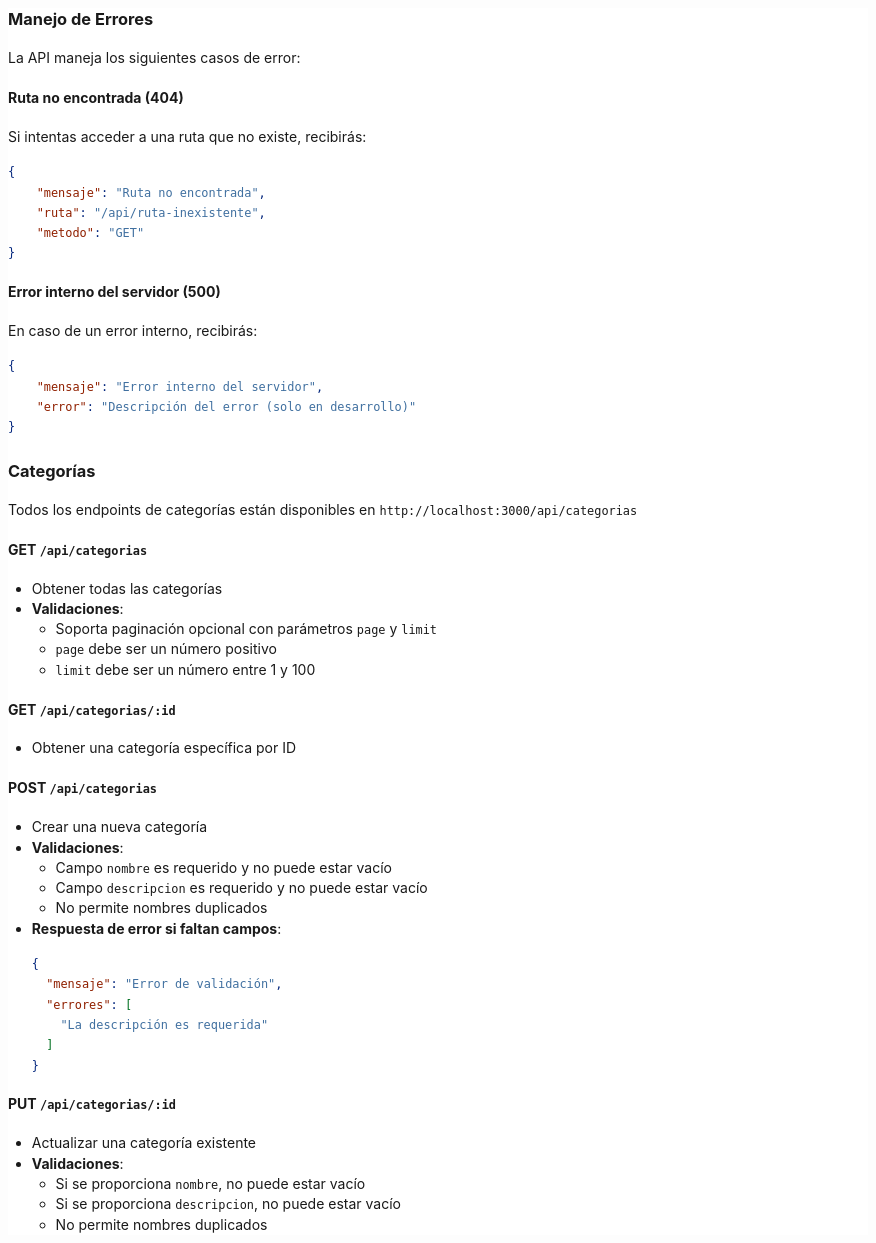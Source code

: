 ### Manejo de Errores
La API maneja los siguientes casos de error:

#### Ruta no encontrada (404)
Si intentas acceder a una ruta que no existe, recibirás:
```json
{
    "mensaje": "Ruta no encontrada",
    "ruta": "/api/ruta-inexistente",
    "metodo": "GET"
}
```

#### Error interno del servidor (500)
En caso de un error interno, recibirás:
```json
{
    "mensaje": "Error interno del servidor",
    "error": "Descripción del error (solo en desarrollo)"
}
```

### Categorías
Todos los endpoints de categorías están disponibles en `http://localhost:3000/api/categorias`

#### GET `/api/categorias`
- Obtener todas las categorías
- **Validaciones**: 
  - Soporta paginación opcional con parámetros `page` y `limit`
  - `page` debe ser un número positivo
  - `limit` debe ser un número entre 1 y 100

#### GET `/api/categorias/:id`
- Obtener una categoría específica por ID

#### POST `/api/categorias`
- Crear una nueva categoría
- **Validaciones**:
  - Campo `nombre` es requerido y no puede estar vacío
  - Campo `descripcion` es requerido y no puede estar vacío
  - No permite nombres duplicados
- **Respuesta de error si faltan campos**:
  ```json
  {
    "mensaje": "Error de validación",
    "errores": [
      "La descripción es requerida"
    ]
  }
  ```

#### PUT `/api/categorias/:id`
- Actualizar una categoría existente
- **Validaciones**:
  - Si se proporciona `nombre`, no puede estar vacío
  - Si se proporciona `descripcion`, no puede estar vacío
  - No permite nombres duplicados
